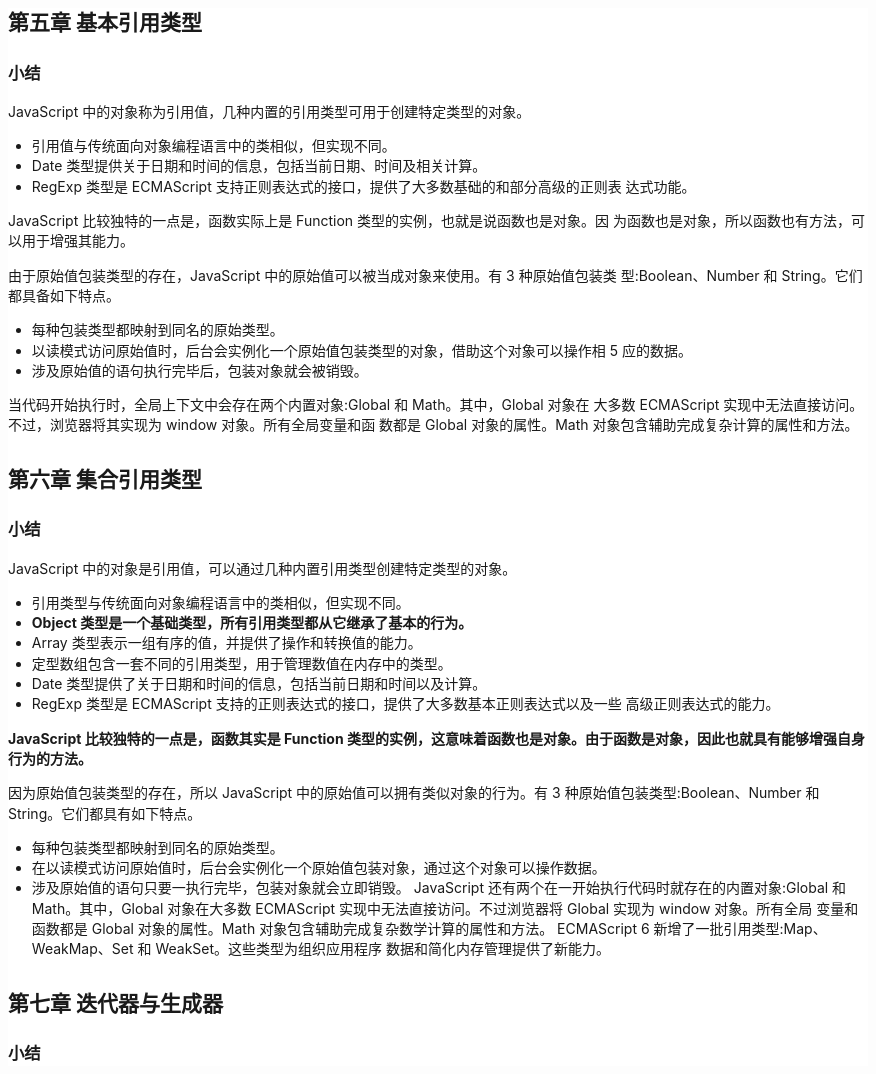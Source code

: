 ## 第五章 基本引用类型

### 小结

JavaScript 中的对象称为引用值，几种内置的引用类型可用于创建特定类型的对象。

- 引用值与传统面向对象编程语言中的类相似，但实现不同。
- Date 类型提供关于日期和时间的信息，包括当前日期、时间及相关计算。
- RegExp 类型是 ECMAScript 支持正则表达式的接口，提供了大多数基础的和部分高级的正则表
  达式功能。

JavaScript 比较独特的一点是，函数实际上是 Function 类型的实例，也就是说函数也是对象。因
为函数也是对象，所以函数也有方法，可以用于增强其能力。

由于原始值包装类型的存在，JavaScript 中的原始值可以被当成对象来使用。有 3 种原始值包装类
型:Boolean、Number 和 String。它们都具备如下特点。

- 每种包装类型都映射到同名的原始类型。
- 以读模式访问原始值时，后台会实例化一个原始值包装类型的对象，借助这个对象可以操作相 5
  应的数据。
- 涉及原始值的语句执行完毕后，包装对象就会被销毁。

当代码开始执行时，全局上下文中会存在两个内置对象:Global 和 Math。其中，Global 对象在
大多数 ECMAScript 实现中无法直接访问。不过，浏览器将其实现为 window 对象。所有全局变量和函 数都是 Global 对象的属性。Math 对象包含辅助完成复杂计算的属性和方法。

## 第六章 集合引用类型

### 小结

JavaScript 中的对象是引用值，可以通过几种内置引用类型创建特定类型的对象。

- 引用类型与传统面向对象编程语言中的类相似，但实现不同。
- **Object 类型是一个基础类型，所有引用类型都从它继承了基本的行为。**
- Array 类型表示一组有序的值，并提供了操作和转换值的能力。
- 定型数组包含一套不同的引用类型，用于管理数值在内存中的类型。
- Date 类型提供了关于日期和时间的信息，包括当前日期和时间以及计算。
- RegExp 类型是 ECMAScript 支持的正则表达式的接口，提供了大多数基本正则表达式以及一些
  高级正则表达式的能力。

**JavaScript 比较独特的一点是，函数其实是 Function 类型的实例，这意味着函数也是对象。由于函数是对象，因此也就具有能够增强自身行为的方法。**

因为原始值包装类型的存在，所以 JavaScript 中的原始值可以拥有类似对象的行为。有 3 种原始值包装类型:Boolean、Number 和 String。它们都具有如下特点。

- 每种包装类型都映射到同名的原始类型。
- 在以读模式访问原始值时，后台会实例化一个原始值包装对象，通过这个对象可以操作数据。
- 涉及原始值的语句只要一执行完毕，包装对象就会立即销毁。
  JavaScript 还有两个在一开始执行代码时就存在的内置对象:Global 和 Math。其中，Global 对象在大多数 ECMAScript 实现中无法直接访问。不过浏览器将 Global 实现为 window 对象。所有全局 变量和函数都是 Global 对象的属性。Math 对象包含辅助完成复杂数学计算的属性和方法。
  ECMAScript 6 新增了一批引用类型:Map、WeakMap、Set 和 WeakSet。这些类型为组织应用程序 数据和简化内存管理提供了新能力。

## 第七章 迭代器与生成器

### 小结
